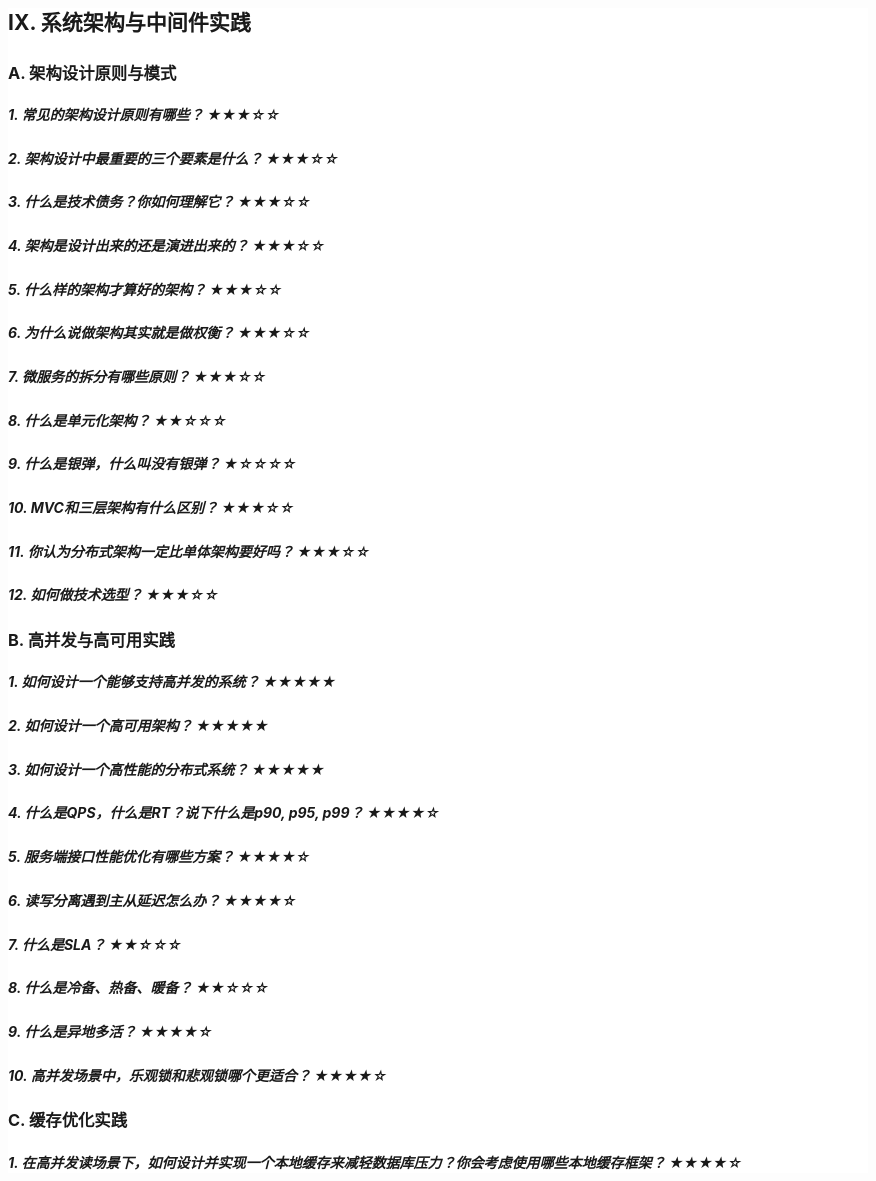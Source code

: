 ## IX. 系统架构与中间件实践

### A. 架构设计原则与模式

##### 1. 常见的架构设计原则有哪些？ ★★★☆☆

##### 2. 架构设计中最重要的三个要素是什么？ ★★★☆☆

##### 3. 什么是技术债务？你如何理解它？ ★★★☆☆

##### 4. 架构是设计出来的还是演进出来的？ ★★★☆☆

##### 5. 什么样的架构才算好的架构？ ★★★☆☆

##### 6. 为什么说做架构其实就是做权衡？ ★★★☆☆

##### 7. 微服务的拆分有哪些原则？ ★★★☆☆

##### 8. 什么是单元化架构？ ★★☆☆☆

##### 9. 什么是银弹，什么叫没有银弹？ ★☆☆☆☆

##### 10. MVC和三层架构有什么区别？ ★★★☆☆

##### 11. 你认为分布式架构一定比单体架构要好吗？ ★★★☆☆

##### 12. 如何做技术选型？ ★★★☆☆

### B. 高并发与高可用实践

##### 1. 如何设计一个能够支持高并发的系统？ ★★★★★

##### 2. 如何设计一个高可用架构？ ★★★★★

##### 3. 如何设计一个高性能的分布式系统？ ★★★★★

##### 4. 什么是QPS，什么是RT？说下什么是p90, p95, p99？ ★★★★☆

##### 5. 服务端接口性能优化有哪些方案？ ★★★★☆

##### 6. 读写分离遇到主从延迟怎么办？ ★★★★☆

##### 7. 什么是SLA？ ★★☆☆☆

##### 8. 什么是冷备、热备、暖备？ ★★☆☆☆

##### 9. 什么是异地多活？ ★★★★☆

##### 10. 高并发场景中，乐观锁和悲观锁哪个更适合？ ★★★★☆

### C. 缓存优化实践

##### 1. 在高并发读场景下，如何设计并实现一个本地缓存来减轻数据库压力？你会考虑使用哪些本地缓存框架？ ★★★★☆
